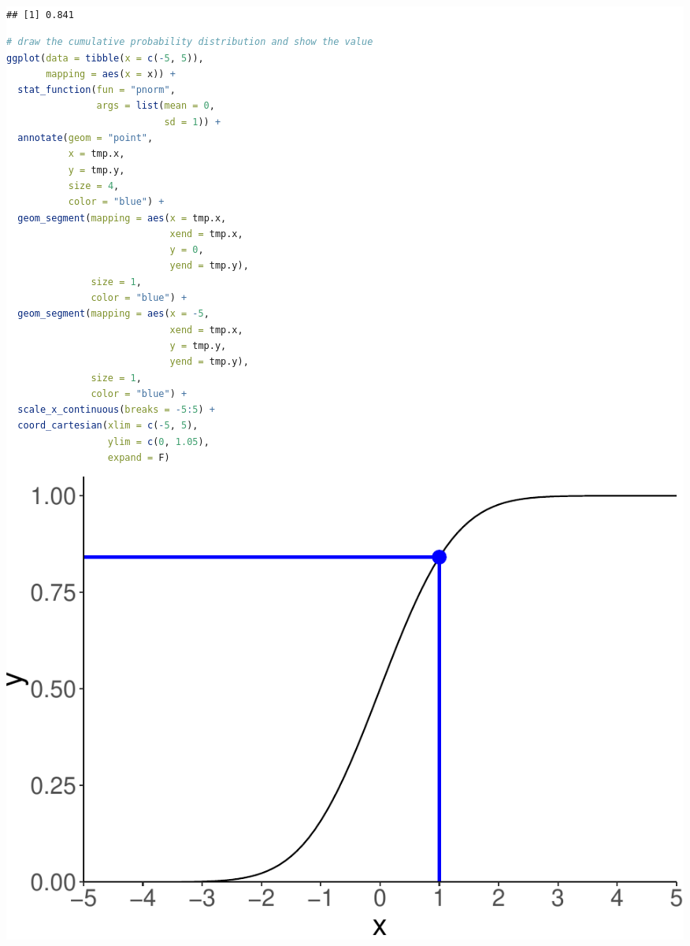 ```
## [1] 0.841
```

```r
# draw the cumulative probability distribution and show the value
ggplot(data = tibble(x = c(-5, 5)),
       mapping = aes(x = x)) +
  stat_function(fun = "pnorm",
                args = list(mean = 0,
                            sd = 1)) +
  annotate(geom = "point",
           x = tmp.x, 
           y = tmp.y,
           size = 4,
           color = "blue") +
  geom_segment(mapping = aes(x = tmp.x,
                             xend = tmp.x,
                             y = 0,
                             yend = tmp.y),
               size = 1,
               color = "blue") +
  geom_segment(mapping = aes(x = -5,
                             xend = tmp.x,
                             y = tmp.y,
                             yend = tmp.y),
               size = 1,
               color = "blue") +
  scale_x_continuous(breaks = -5:5) + 
  coord_cartesian(xlim = c(-5, 5),
                  ylim = c(0, 1.05),
                  expand = F)
```

![](07-simulation1_files/figure-latex/simulation1-11-1.pdf) 
